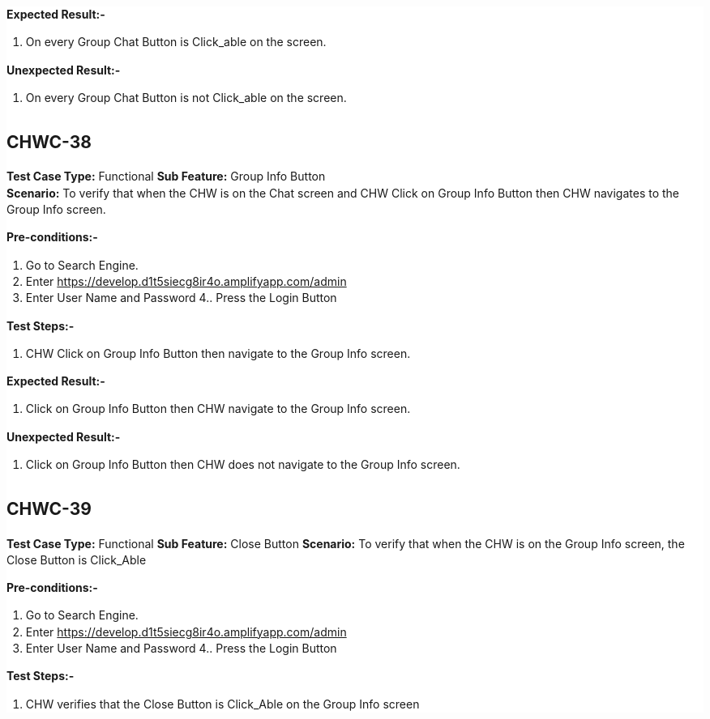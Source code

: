 
**Expected Result:-**

1. On every Group Chat Button is Click_able on the screen.
       

**Unexpected Result:-**

1.  On every Group Chat Button is not Click_able on the screen.
 


 ##  CHWC-38
**Test Case Type:**  Functional
**Sub Feature:** Group Info Button  
**Scenario:**
  To verify that when the CHW is on the  Chat screen and CHW Click on  Group Info Button then CHW navigates to the Group Info screen.      

**Pre-conditions:-**

1. Go to Search Engine. 
2. Enter https://develop.d1t5siecg8ir4o.amplifyapp.com/admin
3. Enter User Name and Password
4.. Press the Login Button

**Test Steps:-**

1.  CHW Click on  Group Info Button then navigate to the Group Info screen.   


**Expected Result:-**

1.  Click on  Group Info Button then CHW navigate to the Group Info screen.

**Unexpected Result:-**

1. Click on  Group Info Button then CHW does not navigate to the Group Info screen. 





 ##  CHWC-39
**Test Case Type:**  Functional 
**Sub Feature:** Close Button
**Scenario:**
  To verify that when the CHW is on the Group Info screen, the Close Button is Click_Able      

**Pre-conditions:-**

1. Go to Search Engine. 
2. Enter https://develop.d1t5siecg8ir4o.amplifyapp.com/admin
3. Enter User Name and Password
4.. Press the Login Button

**Test Steps:-**

1.  CHW verifies that the Close Button is Click_Able on the Group Info screen     

